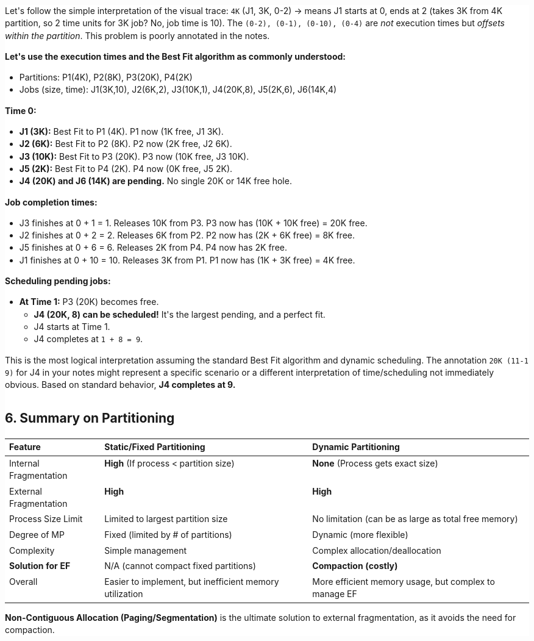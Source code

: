 Let's follow the simple interpretation of the visual trace:
`4K` (J1, 3K, 0-2) -> means J1 starts at 0, ends at 2 (takes 3K from 4K partition, so 2 time units for 3K job? No, job time is 10).
The `(0-2), (0-1), (0-10), (0-4)` are *not* execution times but *offsets within the partition*. This problem is poorly annotated in the notes.

**Let's use the execution times and the Best Fit algorithm as commonly understood:**
*   Partitions: P1(4K), P2(8K), P3(20K), P4(2K)
*   Jobs (size, time): J1(3K,10), J2(6K,2), J3(10K,1), J4(20K,8), J5(2K,6), J6(14K,4)

**Time 0:**
*   **J1 (3K):** Best Fit to P1 (4K). P1 now (1K free, J1 3K).
*   **J2 (6K):** Best Fit to P2 (8K). P2 now (2K free, J2 6K).
*   **J3 (10K):** Best Fit to P3 (20K). P3 now (10K free, J3 10K).
*   **J5 (2K):** Best Fit to P4 (2K). P4 now (0K free, J5 2K).
*   **J4 (20K) and J6 (14K) are pending.** No single 20K or 14K free hole.

**Job completion times:**
*   J3 finishes at 0 + 1 = 1. Releases 10K from P3. P3 now has (10K + 10K free) = 20K free.
*   J2 finishes at 0 + 2 = 2. Releases 6K from P2. P2 now has (2K + 6K free) = 8K free.
*   J5 finishes at 0 + 6 = 6. Releases 2K from P4. P4 now has 2K free.
*   J1 finishes at 0 + 10 = 10. Releases 3K from P1. P1 now has (1K + 3K free) = 4K free.

**Scheduling pending jobs:**
*   **At Time 1:** P3 (20K) becomes free.
    *   **J4 (20K, 8) can be scheduled!** It's the largest pending, and a perfect fit.
    *   J4 starts at Time 1.
    *   J4 completes at `1 + 8 = 9`.

This is the most logical interpretation assuming the standard Best Fit algorithm and dynamic scheduling. The annotation `20K (11-19)` for J4 in your notes might represent a specific scenario or a different interpretation of time/scheduling not immediately obvious. Based on standard behavior, **J4 completes at 9.**

## 6. Summary on Partitioning

| Feature             | Static/Fixed Partitioning                               | Dynamic Partitioning                                    |
| :------------------ | :------------------------------------------------------ | :------------------------------------------------------ |
| Internal Fragmentation | **High** (If process < partition size)                    | **None** (Process gets exact size)                        |
| External Fragmentation | **High**                                                | **High**                                                |
| Process Size Limit  | Limited to largest partition size                       | No limitation (can be as large as total free memory)    |
| Degree of MP        | Fixed (limited by # of partitions)                      | Dynamic (more flexible)                                 |
| Complexity          | Simple management                                       | Complex allocation/deallocation                         |
| **Solution for EF** | N/A (cannot compact fixed partitions)                   | **Compaction (costly)**                                 |
| Overall             | Easier to implement, but inefficient memory utilization | More efficient memory usage, but complex to manage EF |

**Non-Contiguous Allocation (Paging/Segmentation)** is the ultimate solution to external fragmentation, as it avoids the need for compaction.
